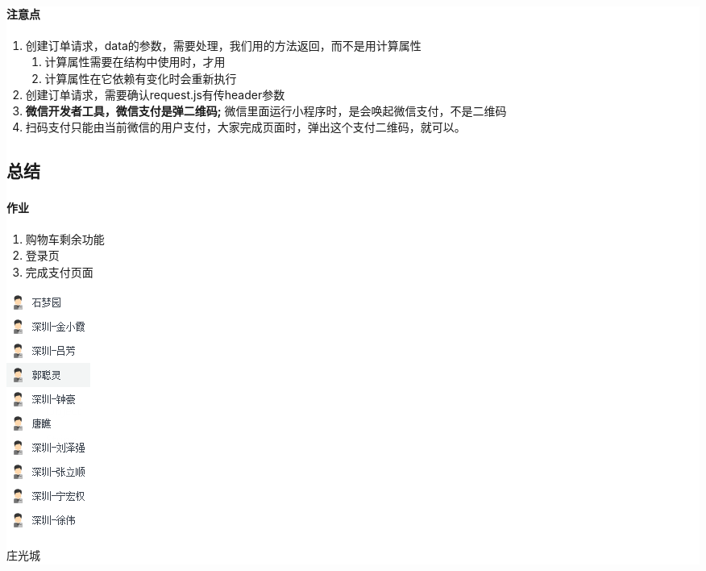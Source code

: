 

#### 注意点

1. 创建订单请求，data的参数，需要处理，我们用的方法返回，而不是用计算属性
   1. 计算属性需要在结构中使用时，才用
   2. 计算属性在它依赖有变化时会重新执行
2. 创建订单请求，需要确认request.js有传header参数
3. **微信开发者工具，微信支付是弹二维码;** 微信里面运行小程序时，是会唤起微信支付，不是二维码
4. 扫码支付只能由当前微信的用户支付，大家完成页面时，弹出这个支付二维码，就可以。



## 总结



#### 作业

1. 购物车剩余功能
2. 登录页
3. 完成支付页面

![image-20200330170044641](assets/image-20200330170044641.png)

庄光城